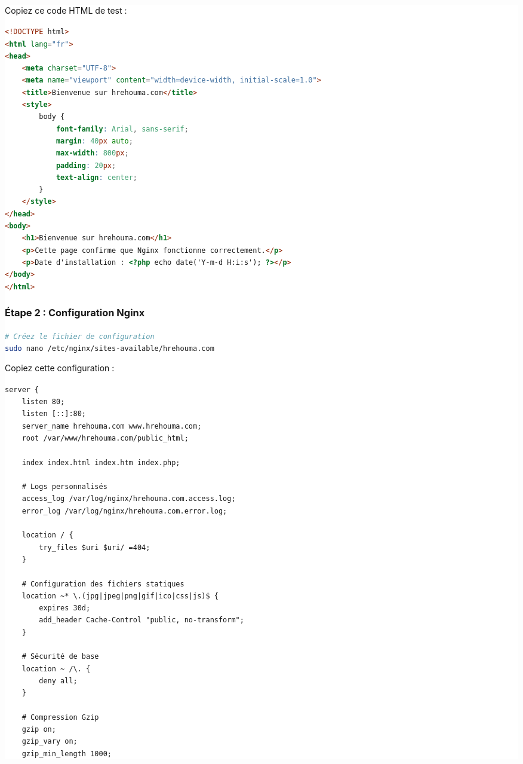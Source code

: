 Copiez ce code HTML de test :
```html
<!DOCTYPE html>
<html lang="fr">
<head>
    <meta charset="UTF-8">
    <meta name="viewport" content="width=device-width, initial-scale=1.0">
    <title>Bienvenue sur hrehouma.com</title>
    <style>
        body {
            font-family: Arial, sans-serif;
            margin: 40px auto;
            max-width: 800px;
            padding: 20px;
            text-align: center;
        }
    </style>
</head>
<body>
    <h1>Bienvenue sur hrehouma.com</h1>
    <p>Cette page confirme que Nginx fonctionne correctement.</p>
    <p>Date d'installation : <?php echo date('Y-m-d H:i:s'); ?></p>
</body>
</html>
```

### Étape 2 : Configuration Nginx
```bash
# Créez le fichier de configuration
sudo nano /etc/nginx/sites-available/hrehouma.com
```

Copiez cette configuration :
```nginx
server {
    listen 80;
    listen [::]:80;
    server_name hrehouma.com www.hrehouma.com;
    root /var/www/hrehouma.com/public_html;

    index index.html index.htm index.php;

    # Logs personnalisés
    access_log /var/log/nginx/hrehouma.com.access.log;
    error_log /var/log/nginx/hrehouma.com.error.log;

    location / {
        try_files $uri $uri/ =404;
    }

    # Configuration des fichiers statiques
    location ~* \.(jpg|jpeg|png|gif|ico|css|js)$ {
        expires 30d;
        add_header Cache-Control "public, no-transform";
    }

    # Sécurité de base
    location ~ /\. {
        deny all;
    }

    # Compression Gzip
    gzip on;
    gzip_vary on;
    gzip_min_length 1000;
```